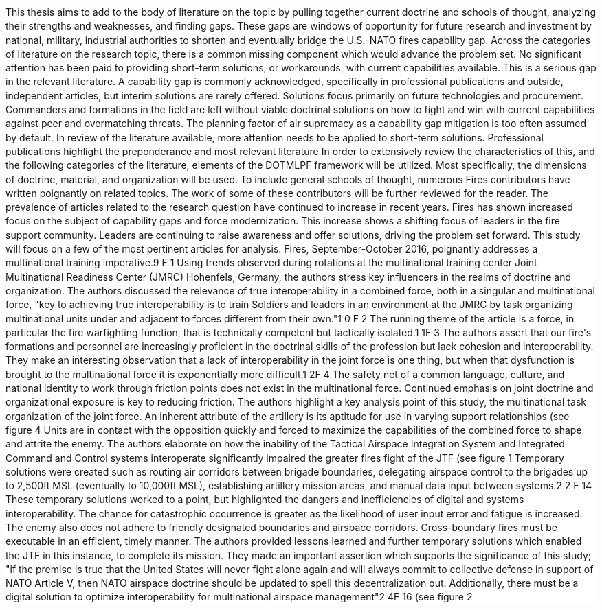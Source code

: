 This thesis aims to add to the body of literature on the topic by pulling together current doctrine and schools of thought, analyzing their strengths and weaknesses, and finding gaps. These gaps are windows of opportunity for future research and investment by national, military, industrial authorities to shorten and eventually bridge the U.S.-NATO fires capability gap. Across the categories of literature on the research topic, there is a common missing component which would advance the problem set. No significant attention has been paid to providing short-term solutions, or workarounds, with current capabilities available. This is a serious gap in the relevant literature.
A capability gap is commonly acknowledged, specifically in professional publications and outside, independent articles, but interim solutions are rarely offered.
Solutions focus primarily on future technologies and procurement. Commanders and formations in the field are left without viable doctrinal solutions on how to fight and win with current capabilities against peer and overmatching threats. The planning factor of air supremacy as a capability gap mitigation is too often assumed by default. In review of the literature available, more attention needs to be applied to short-term solutions.
Professional publications highlight the preponderance and most relevant literature In order to extensively review the characteristics of this, and the following categories of the literature, elements of the DOTMLPF framework will be utilized. Most specifically, the dimensions of doctrine, material, and organization will be used. To include general schools of thought, numerous Fires contributors have written poignantly on related topics. The work of some of these contributors will be further reviewed for the reader.
The prevalence of articles related to the research question have continued to increase in recent years. Fires has shown increased focus on the subject of capability gaps and force modernization. This increase shows a shifting focus of leaders in the fire support community. Leaders are continuing to raise awareness and offer solutions, driving the problem set forward. This study will focus on a few of the most pertinent articles for analysis.
Fires, September-October 2016, poignantly addresses a multinational training imperative.9 F 1 Using trends observed during rotations at the multinational training center Joint Multinational Readiness Center (JMRC) Hohenfels, Germany, the authors stress key influencers in the realms of doctrine and organization. The authors discussed the relevance of true interoperability in a combined force, both in a singular and multinational force, "key to achieving true interoperability is to train Soldiers and leaders in an environment at the JMRC by task organizing multinational units under and adjacent to forces different from their own."1 0 F 2 The running theme of the article is a force, in particular the fire warfighting function, that is technically competent but tactically isolated.1 1F 3
The authors assert that our fire's formations and personnel are increasingly proficient in the doctrinal skills of the profession but lack cohesion and interoperability.
They make an interesting observation that a lack of interoperability in the joint force is one thing, but when that dysfunction is brought to the multinational force it is exponentially more difficult.1 2F 4 The safety net of a common language, culture, and national identity to work through friction points does not exist in the multinational force.
Continued emphasis on joint doctrine and organizational exposure is key to reducing friction.
The authors highlight a key analysis point of this study, the multinational task organization of the joint force. An inherent attribute of the artillery is its aptitude for use in varying support relationships (see figure 
4
Units are in contact with the opposition quickly and forced to maximize the capabilities of the combined force to shape and attrite the enemy. The authors elaborate on how the inability of the Tactical Airspace Integration System and Integrated Command and Control systems interoperate significantly impaired the greater fires fight of the JTF (see figure 
1
Temporary solutions were created such as routing air corridors between brigade boundaries, delegating airspace control to the brigades up to 2,500ft MSL (eventually to 10,000ft MSL), establishing artillery mission areas, and manual data input between systems.2 2 F 14 These temporary solutions worked to a point, but highlighted the dangers and inefficiencies of digital and systems interoperability. The chance for catastrophic occurrence is greater as the likelihood of user input error and fatigue is increased. The enemy also does not adhere to friendly designated boundaries and airspace corridors.
Cross-boundary fires must be executable in an efficient, timely manner.  The authors provided lessons learned and further temporary solutions which enabled the JTF in this instance, to complete its mission. They made an important assertion which supports the significance of this study; "if the premise is true that the United States will never fight alone again and will always commit to collective defense in support of NATO Article V, then NATO airspace doctrine should be updated to spell this decentralization out. Additionally, there must be a digital solution to optimize interoperability for multinational airspace management"2 4F 16 (see figure 
2